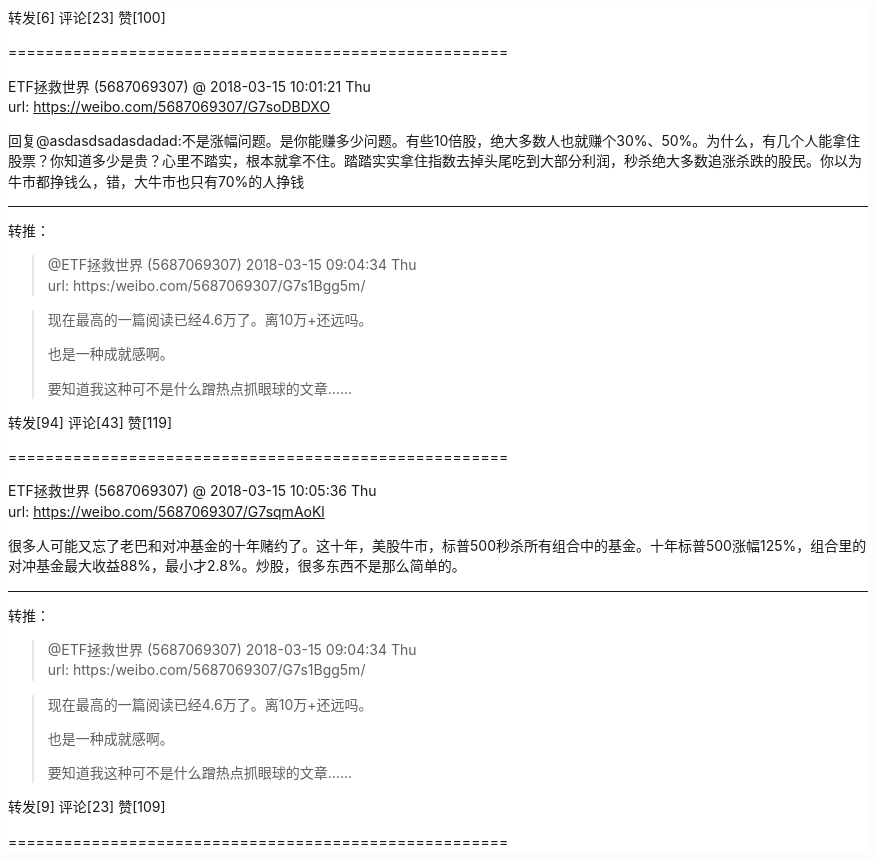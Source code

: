 转发[6]  评论[23]  赞[100] 

======================================================






ETF拯救世界 (5687069307) @
2018-03-15 10:01:21 Thu  
url: https://weibo.com/5687069307/G7soDBDXO

回复@asdasdsadasdadad:不是涨幅问题。是你能赚多少问题。有些10倍股，绝大多数人也就赚个30%、50%。为什么，有几个人能拿住股票？你知道多少是贵？心里不踏实，根本就拿不住。踏踏实实拿住指数去掉头尾吃到大部分利润，秒杀绝大多数追涨杀跌的股民。你以为牛市都挣钱么，错，大牛市也只有70%的人挣钱

------------------------------------------------------
转推：
>  @ETF拯救世界 (5687069307)
>  2018-03-15 09:04:34 Thu  
>  url: https:/weibo.com/5687069307/G7s1Bgg5m/

>  现在最高的一篇阅读已经4.6万了。离10万+还远吗。
>  
>  也是一种成就感啊。
>  
>  要知道我这种可不是什么蹭热点抓眼球的文章…… ​​​

转发[94]  评论[43]  赞[119] 

======================================================






ETF拯救世界 (5687069307) @
2018-03-15 10:05:36 Thu  
url: https://weibo.com/5687069307/G7sqmAoKl

很多人可能又忘了老巴和对冲基金的十年赌约了。这十年，美股牛市，标普500秒杀所有组合中的基金。十年标普500涨幅125%，组合里的对冲基金最大收益88%，最小才2.8%。炒股，很多东西不是那么简单的。

------------------------------------------------------
转推：
>  @ETF拯救世界 (5687069307)
>  2018-03-15 09:04:34 Thu  
>  url: https:/weibo.com/5687069307/G7s1Bgg5m/

>  现在最高的一篇阅读已经4.6万了。离10万+还远吗。
>  
>  也是一种成就感啊。
>  
>  要知道我这种可不是什么蹭热点抓眼球的文章…… ​​​

转发[9]  评论[23]  赞[109] 

======================================================


